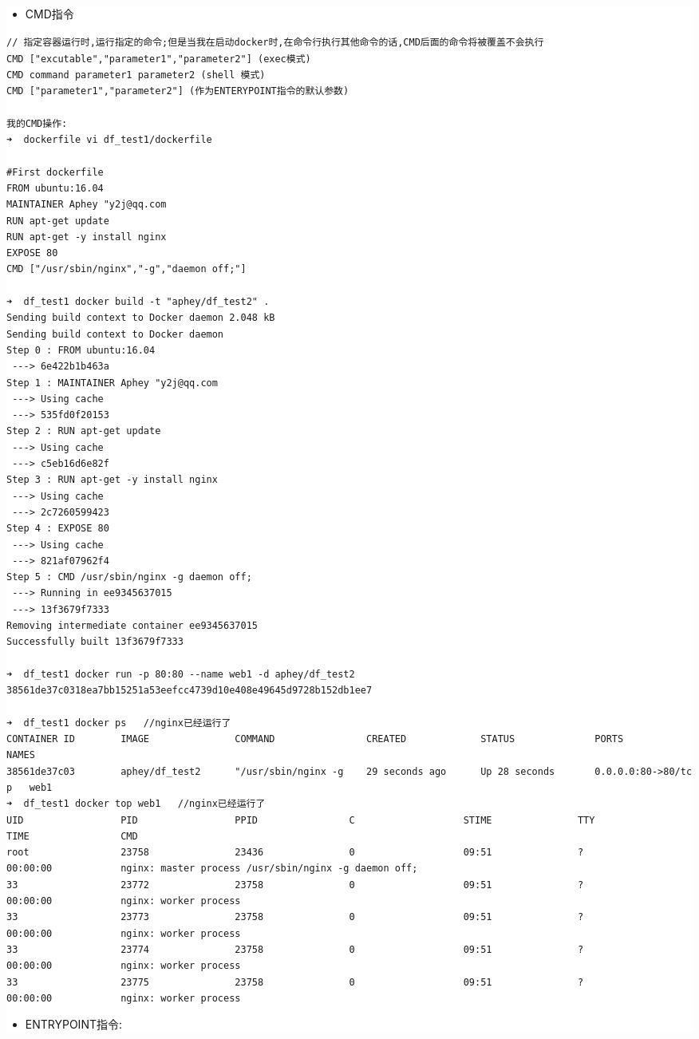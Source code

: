   - CMD指令
  ```
  // 指定容器运行时,运行指定的命令;但是当我在启动docker时,在命令行执行其他命令的话,CMD后面的命令将被覆盖不会执行
  CMD ["excutable","parameter1","parameter2"] (exec模式)
  CMD command parameter1 parameter2 (shell 模式)
  CMD ["parameter1","parameter2"] (作为ENTERYPOINT指令的默认参数)

  我的CMD操作:
  ➜  dockerfile vi df_test1/dockerfile

  #First dockerfile
  FROM ubuntu:16.04
  MAINTAINER Aphey "y2j@qq.com
  RUN apt-get update
  RUN apt-get -y install nginx
  EXPOSE 80
  CMD ["/usr/sbin/nginx","-g","daemon off;"]

  ➜  df_test1 docker build -t "aphey/df_test2" .
  Sending build context to Docker daemon 2.048 kB
  Sending build context to Docker daemon
  Step 0 : FROM ubuntu:16.04
   ---> 6e422b1b463a
  Step 1 : MAINTAINER Aphey "y2j@qq.com
   ---> Using cache
   ---> 535fd0f20153
  Step 2 : RUN apt-get update
   ---> Using cache
   ---> c5eb16d6e82f
  Step 3 : RUN apt-get -y install nginx
   ---> Using cache
   ---> 2c7260599423
  Step 4 : EXPOSE 80
   ---> Using cache
   ---> 821af07962f4
  Step 5 : CMD /usr/sbin/nginx -g daemon off;
   ---> Running in ee9345637015
   ---> 13f3679f7333
  Removing intermediate container ee9345637015
  Successfully built 13f3679f7333

  ➜  df_test1 docker run -p 80:80 --name web1 -d aphey/df_test2
  38561de37c0318ea7bb15251a53eefcc4739d10e408e49645d9728b152db1ee7

  ➜  df_test1 docker ps   //nginx已经运行了
  CONTAINER ID        IMAGE               COMMAND                CREATED             STATUS              PORTS                NAMES
  38561de37c03        aphey/df_test2      "/usr/sbin/nginx -g    29 seconds ago      Up 28 seconds       0.0.0.0:80->80/tcp   web1
  ➜  df_test1 docker top web1   //nginx已经运行了
  UID                 PID                 PPID                C                   STIME               TTY                 TIME                CMD
  root                23758               23436               0                   09:51               ?                   00:00:00            nginx: master process /usr/sbin/nginx -g daemon off;
  33                  23772               23758               0                   09:51               ?                   00:00:00            nginx: worker process
  33                  23773               23758               0                   09:51               ?                   00:00:00            nginx: worker process
  33                  23774               23758               0                   09:51               ?                   00:00:00            nginx: worker process
  33                  23775               23758               0                   09:51               ?                   00:00:00            nginx: worker process
  ```
  - ENTRYPOINT指令: